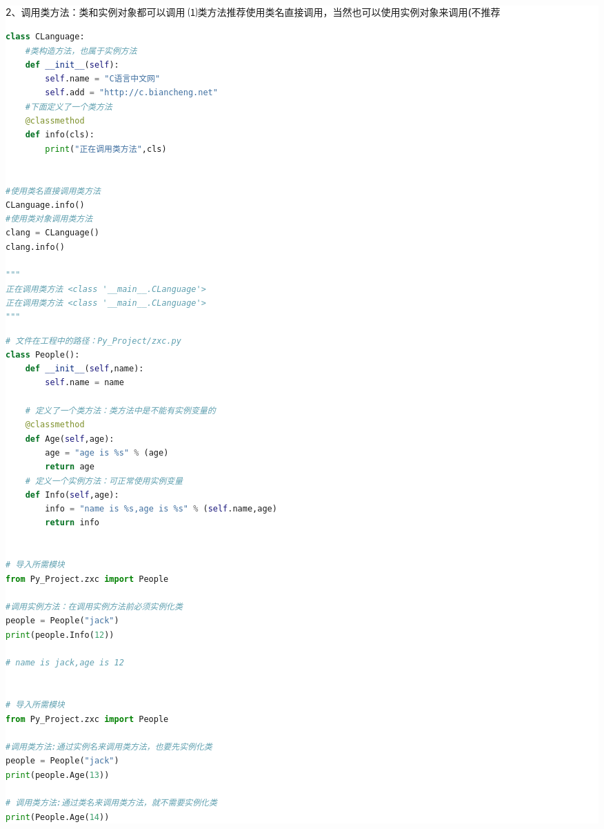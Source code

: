 2、调用类方法：类和实例对象都可以调用
    ⑴类方法推荐使用类名直接调用，当然也可以使用实例对象来调用(不推荐



```python
class CLanguage:
    #类构造方法，也属于实例方法
    def __init__(self):
        self.name = "C语言中文网"
        self.add = "http://c.biancheng.net"
    #下面定义了一个类方法
    @classmethod
    def info(cls):
        print("正在调用类方法",cls)
 
 
#使用类名直接调用类方法
CLanguage.info()
#使用类对象调用类方法
clang = CLanguage()
clang.info()
 
"""
正在调用类方法 <class '__main__.CLanguage'>
正在调用类方法 <class '__main__.CLanguage'>
"""
```



```python
# 文件在工程中的路径：Py_Project/zxc.py
class People():
    def __init__(self,name):
        self.name = name
 
    # 定义了一个类方法：类方法中是不能有实例变量的
    @classmethod
    def Age(self,age):
        age = "age is %s" % (age)
        return age
    # 定义一个实例方法：可正常使用实例变量
    def Info(self,age):
        info = "name is %s,age is %s" % (self.name,age)
        return info
 
 
# 导入所需模块
from Py_Project.zxc import People
 
#调用实例方法：在调用实例方法前必须实例化类
people = People("jack")
print(people.Info(12))
 
# name is jack,age is 12
 
 
# 导入所需模块
from Py_Project.zxc import People
 
#调用类方法:通过实例名来调用类方法，也要先实例化类
people = People("jack")
print(people.Age(13))
 
# 调用类方法:通过类名来调用类方法，就不需要实例化类
print(People.Age(14))
```